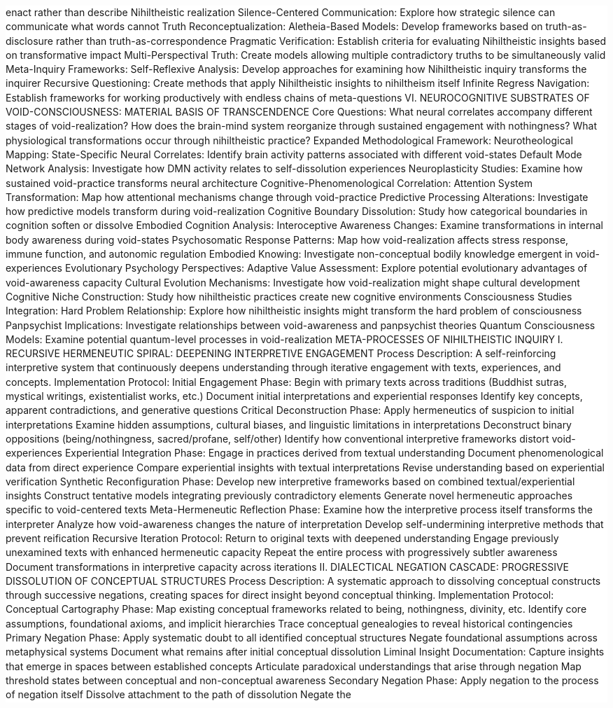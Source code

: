 enact rather than describe Nihiltheistic realization Silence-Centered Communication: Explore how strategic silence can communicate what words cannot Truth Reconceptualization: Aletheia-Based Models: Develop frameworks based on truth-as-disclosure rather than truth-as-correspondence Pragmatic Verification: Establish criteria for evaluating Nihiltheistic insights based on transformative impact Multi-Perspectival Truth: Create models allowing multiple contradictory truths to be simultaneously valid Meta-Inquiry Frameworks: Self-Reflexive Analysis: Develop approaches for examining how Nihiltheistic inquiry transforms the inquirer Recursive Questioning: Create methods that apply Nihiltheistic insights to nihiltheism itself Infinite Regress Navigation: Establish frameworks for working productively with endless chains of meta-questions VI. NEUROCOGNITIVE SUBSTRATES OF VOID-CONSCIOUSNESS: MATERIAL BASIS OF TRANSCENDENCE Core Questions: What neural correlates accompany different stages of void-realization? How does the brain-mind system reorganize through sustained engagement with nothingness? What physiological transformations occur through nihiltheistic practice? Expanded Methodological Framework: Neurotheological Mapping: State-Specific Neural Correlates: Identify brain activity patterns associated with different void-states Default Mode Network Analysis: Investigate how DMN activity relates to self-dissolution experiences Neuroplasticity Studies: Examine how sustained void-practice transforms neural architecture Cognitive-Phenomenological Correlation: Attention System Transformation: Map how attentional mechanisms change through void-practice Predictive Processing Alterations: Investigate how predictive models transform during void-realization Cognitive Boundary Dissolution: Study how categorical boundaries in cognition soften or dissolve Embodied Cognition Analysis: Interoceptive Awareness Changes: Examine transformations in internal body awareness during void-states Psychosomatic Response Patterns: Map how void-realization affects stress response, immune function, and autonomic regulation Embodied Knowing: Investigate non-conceptual bodily knowledge emergent in void-experiences Evolutionary Psychology Perspectives: Adaptive Value Assessment: Explore potential evolutionary advantages of void-awareness capacity Cultural Evolution Mechanisms: Investigate how void-realization might shape cultural development Cognitive Niche Construction: Study how nihiltheistic practices create new cognitive environments Consciousness Studies Integration: Hard Problem Relationship: Explore how nihiltheistic insights might transform the hard problem of consciousness Panpsychist Implications: Investigate relationships between void-awareness and panpsychist theories Quantum Consciousness Models: Examine potential quantum-level processes in void-realization META-PROCESSES OF NIHILTHEISTIC INQUIRY I. RECURSIVE HERMENEUTIC SPIRAL: DEEPENING INTERPRETIVE ENGAGEMENT Process Description: A self-reinforcing interpretive system that continuously deepens understanding through iterative engagement with texts, experiences, and concepts. Implementation Protocol: Initial Engagement Phase: Begin with primary texts across traditions (Buddhist sutras, mystical writings, existentialist works, etc.) Document initial interpretations and experiential responses Identify key concepts, apparent contradictions, and generative questions Critical Deconstruction Phase: Apply hermeneutics of suspicion to initial interpretations Examine hidden assumptions, cultural biases, and linguistic limitations in interpretations Deconstruct binary oppositions (being/nothingness, sacred/profane, self/other) Identify how conventional interpretive frameworks distort void-experiences Experiential Integration Phase: Engage in practices derived from textual understanding Document phenomenological data from direct experience Compare experiential insights with textual interpretations Revise understanding based on experiential verification Synthetic Reconfiguration Phase: Develop new interpretive frameworks based on combined textual/experiential insights Construct tentative models integrating previously contradictory elements Generate novel hermeneutic approaches specific to void-centered texts Meta-Hermeneutic Reflection Phase: Examine how the interpretive process itself transforms the interpreter Analyze how void-awareness changes the nature of interpretation Develop self-undermining interpretive methods that prevent reification Recursive Iteration Protocol: Return to original texts with deepened understanding Engage previously unexamined texts with enhanced hermeneutic capacity Repeat the entire process with progressively subtler awareness Document transformations in interpretive capacity across iterations II. DIALECTICAL NEGATION CASCADE: PROGRESSIVE DISSOLUTION OF CONCEPTUAL STRUCTURES Process Description: A systematic approach to dissolving conceptual constructs through successive negations, creating spaces for direct insight beyond conceptual thinking. Implementation Protocol: Conceptual Cartography Phase: Map existing conceptual frameworks related to being, nothingness, divinity, etc. Identify core assumptions, foundational axioms, and implicit hierarchies Trace conceptual genealogies to reveal historical contingencies Primary Negation Phase: Apply systematic doubt to all identified conceptual structures Negate foundational assumptions across metaphysical systems Document what remains after initial conceptual dissolution Liminal Insight Documentation: Capture insights that emerge in spaces between established concepts Articulate paradoxical understandings that arise through negation Map threshold states between conceptual and non-conceptual awareness Secondary Negation Phase: Apply negation to the process of negation itself Dissolve attachment to the path of dissolution Negate the
